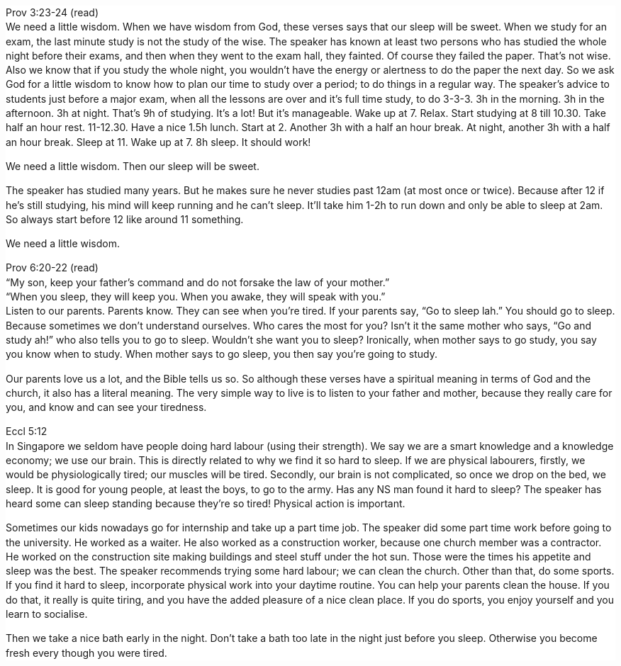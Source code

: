 Prov 3:23-24 (read)  
We need a little wisdom. When we have wisdom from God, these verses says that our sleep will be sweet. When we study for an exam, the last minute study is not the study of the wise. The speaker has known at least two persons who has studied the whole night before their exams, and then when they went to the exam hall, they fainted. Of course they failed the paper. That’s not wise. Also we know that if you study the whole night, you wouldn’t have the energy or alertness to do the paper the next day. So we ask God for a little wisdom to know how to plan our time to study over a period; to do things in a regular way. The speaker’s advice to students just before a major exam, when all the lessons are over and it’s full time study, to do 3-3-3. 3h in the morning. 3h in the afternoon. 3h at night. That’s 9h of studying. It’s a lot! But it’s manageable. Wake up at 7. Relax. Start studying at 8 till 10.30. Take half an hour rest. 11-12.30. Have a nice 1.5h lunch. Start at 2. Another 3h with a half an hour break. At night, another 3h with a half an hour break. Sleep at 11. Wake up at 7. 8h sleep. It should work!

We need a little wisdom. Then our sleep will be sweet. 

The speaker has studied many years. But he makes sure he never studies past 12am (at most once or twice). Because after 12 if he’s still studying, his mind will keep running and he can’t sleep. It’ll take him 1-2h to run down and only be able to sleep at 2am. So always start before 12 like around 11 something. 

We need a little wisdom. 

Prov 6:20-22 (read)  
“My son, keep your father’s command and do not forsake the law of your mother.”  
“When you sleep, they will keep you. When you awake, they will speak with you.”  
Listen to our parents. Parents know. They can see when you’re tired. If your parents say, “Go to sleep lah.” You should go to sleep. Because sometimes we don’t understand ourselves. Who cares the most for you? Isn’t it the same mother who says, “Go and study ah!” who also tells you to go to sleep. Wouldn’t she want you to sleep? Ironically, when mother says to go study, you say you know when to study. When mother says to go sleep, you then say you’re going to study.

Our parents love us a lot, and the Bible tells us so. So although these verses have a spiritual meaning in terms of God and the church, it also has a literal meaning. The very simple way to live is to listen to your father and mother, because they really care for you, and know and can see your tiredness. 

Eccl 5:12  
In Singapore we seldom have people doing hard labour (using their strength). We say we are a smart knowledge and a knowledge economy; we use our brain. This is directly related to why we find it so hard to sleep. If we are physical labourers, firstly, we would be physiologically tired; our muscles will be tired. Secondly, our brain is not complicated, so once we drop on the bed, we sleep. It is good for young people, at least the boys, to go to the army. Has any NS man found it hard to sleep? The speaker has heard some can sleep standing because they’re so tired! Physical action is important. 

Sometimes our kids nowadays go for internship and take up a part time job. The speaker did some part time work before going to the university. He worked as a waiter. He also worked as a construction worker, because one church member was a contractor. He worked on the construction site making buildings and steel stuff under the hot sun. Those were the times his appetite and sleep was the best. The speaker recommends trying some hard labour; we can clean the church. Other than that, do some sports. If you find it hard to sleep, incorporate physical work into your daytime routine. You can help your parents clean the house. If you do that, it really is quite tiring, and you have the added pleasure of a nice clean place. If you do sports, you enjoy yourself and you learn to socialise. 

Then we take a nice bath early in the night. Don’t take a bath too late in the night just before you sleep. Otherwise you become fresh every though you were tired. 
